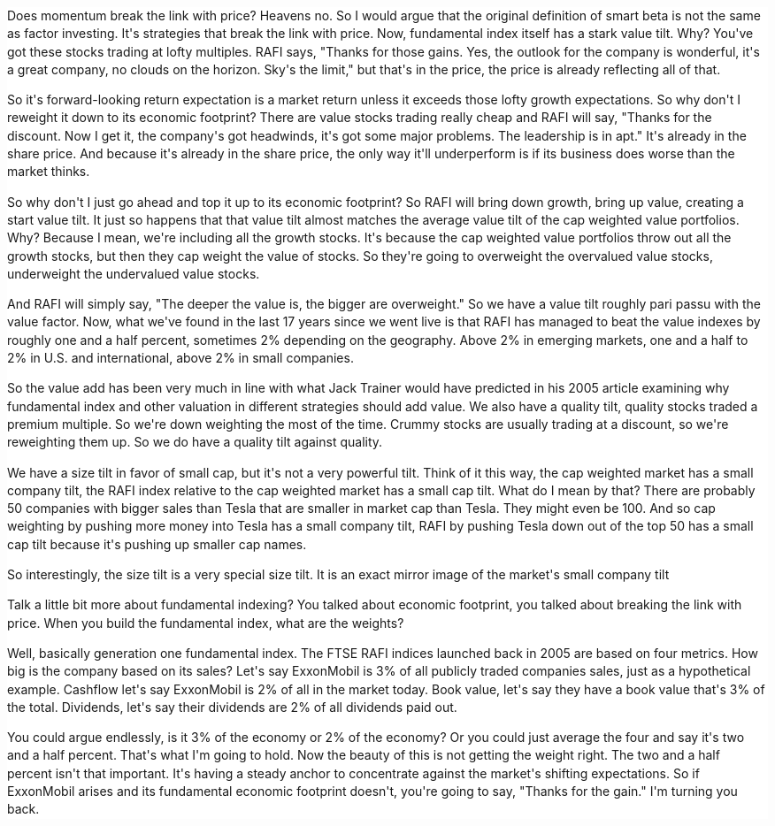 Does momentum break the link with price? Heavens no. So I would argue that the original definition of smart beta is not the same as factor investing. It's strategies that break the link with price. Now, fundamental index itself has a stark value tilt. Why? You've got these stocks trading at lofty multiples. RAFI says, "Thanks for those gains. Yes, the outlook for the company is wonderful, it's a great company, no clouds on the horizon. Sky's the limit," but that's in the price, the price is already reflecting all of that.

So it's forward-looking return expectation is a market return unless it exceeds those lofty growth expectations. So why don't I reweight it down to its economic footprint? There are value stocks trading really cheap and RAFI will say, "Thanks for the discount. Now I get it, the company's got headwinds, it's got some major problems. The leadership is in apt." It's already in the share price. And because it's already in the share price, the only way it'll underperform is if its business does worse than the market thinks.

So why don't I just go ahead and top it up to its economic footprint? So RAFI will bring down growth, bring up value, creating a start value tilt. It just so happens that that value tilt almost matches the average value tilt of the cap weighted value portfolios. Why? Because I mean, we're including all the growth stocks. It's because the cap weighted value portfolios throw out all the growth stocks, but then they cap weight the value of stocks. So they're going to overweight the overvalued value stocks, underweight the undervalued value stocks.

And RAFI will simply say, "The deeper the value is, the bigger are overweight." So we have a value tilt roughly pari passu with the value factor. Now, what we've found in the last 17 years since we went live is that RAFI has managed to beat the value indexes by roughly one and a half percent, sometimes 2% depending on the geography. Above 2% in emerging markets, one and a half to 2% in U.S. and international, above 2% in small companies.

So the value add has been very much in line with what Jack Trainer would have predicted in his 2005 article examining why fundamental index and other valuation in different strategies should add value. We also have a quality tilt, quality stocks traded a premium multiple. So we're down weighting the most of the time. Crummy stocks are usually trading at a discount, so we're reweighting them up. So we do have a quality tilt against quality.

We have a size tilt in favor of small cap, but it's not a very powerful tilt. Think of it this way, the cap weighted market has a small company tilt, the RAFI index relative to the cap weighted market has a small cap tilt. What do I mean by that? There are probably 50 companies with bigger sales than Tesla that are smaller in market cap than Tesla. They might even be 100. And so cap weighting by pushing more money into Tesla has a small company tilt, RAFI by pushing Tesla down out of the top 50 has a small cap tilt because it's pushing up smaller cap names.

So interestingly, the size tilt is a very special size tilt. It is an exact mirror image of the market's small company tilt

Talk a little bit more about fundamental indexing? You talked about economic footprint, you talked about breaking the link with price. When you build the fundamental index, what are the weights?

Well, basically generation one fundamental index. The FTSE RAFI indices launched back in 2005 are based on four metrics. How big is the company based on its sales? Let's say ExxonMobil is 3% of all publicly traded companies sales, just as a hypothetical example. Cashflow let's say ExxonMobil is 2% of all in the market today. Book value, let's say they have a book value that's 3% of the total. Dividends, let's say their dividends are 2% of all dividends paid out.

You could argue endlessly, is it 3% of the economy or 2% of the economy? Or you could just average the four and say it's two and a half percent. That's what I'm going to hold. Now the beauty of this is not getting the weight right. The two and a half percent isn't that important. It's having a steady anchor to concentrate against the market's shifting expectations. So if ExxonMobil arises and its fundamental economic footprint doesn't, you're going to say, "Thanks for the gain." I'm turning you back.

